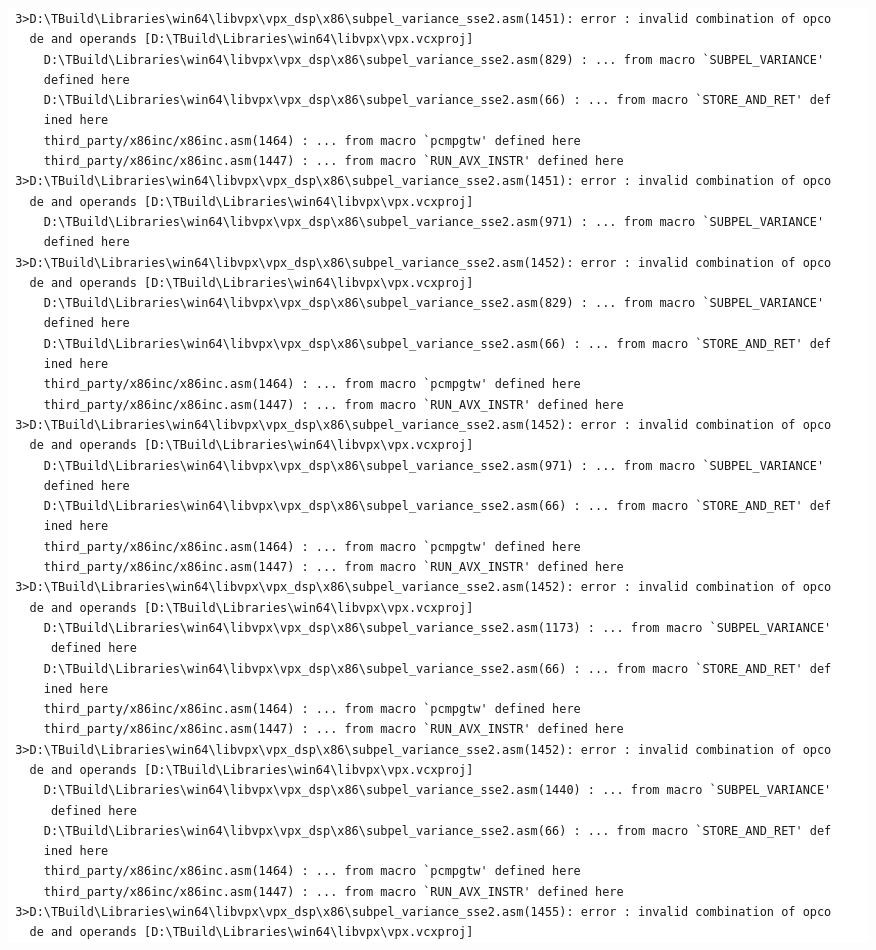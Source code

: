     3>D:\TBuild\Libraries\win64\libvpx\vpx_dsp\x86\subpel_variance_sse2.asm(1451): error : invalid combination of opco
       de and operands [D:\TBuild\Libraries\win64\libvpx\vpx.vcxproj]
         D:\TBuild\Libraries\win64\libvpx\vpx_dsp\x86\subpel_variance_sse2.asm(829) : ... from macro `SUBPEL_VARIANCE'
         defined here
         D:\TBuild\Libraries\win64\libvpx\vpx_dsp\x86\subpel_variance_sse2.asm(66) : ... from macro `STORE_AND_RET' def
         ined here
         third_party/x86inc/x86inc.asm(1464) : ... from macro `pcmpgtw' defined here
         third_party/x86inc/x86inc.asm(1447) : ... from macro `RUN_AVX_INSTR' defined here
     3>D:\TBuild\Libraries\win64\libvpx\vpx_dsp\x86\subpel_variance_sse2.asm(1451): error : invalid combination of opco
       de and operands [D:\TBuild\Libraries\win64\libvpx\vpx.vcxproj]
         D:\TBuild\Libraries\win64\libvpx\vpx_dsp\x86\subpel_variance_sse2.asm(971) : ... from macro `SUBPEL_VARIANCE'
         defined here
     3>D:\TBuild\Libraries\win64\libvpx\vpx_dsp\x86\subpel_variance_sse2.asm(1452): error : invalid combination of opco
       de and operands [D:\TBuild\Libraries\win64\libvpx\vpx.vcxproj]
         D:\TBuild\Libraries\win64\libvpx\vpx_dsp\x86\subpel_variance_sse2.asm(829) : ... from macro `SUBPEL_VARIANCE'
         defined here
         D:\TBuild\Libraries\win64\libvpx\vpx_dsp\x86\subpel_variance_sse2.asm(66) : ... from macro `STORE_AND_RET' def
         ined here
         third_party/x86inc/x86inc.asm(1464) : ... from macro `pcmpgtw' defined here
         third_party/x86inc/x86inc.asm(1447) : ... from macro `RUN_AVX_INSTR' defined here
     3>D:\TBuild\Libraries\win64\libvpx\vpx_dsp\x86\subpel_variance_sse2.asm(1452): error : invalid combination of opco
       de and operands [D:\TBuild\Libraries\win64\libvpx\vpx.vcxproj]
         D:\TBuild\Libraries\win64\libvpx\vpx_dsp\x86\subpel_variance_sse2.asm(971) : ... from macro `SUBPEL_VARIANCE'
         defined here
         D:\TBuild\Libraries\win64\libvpx\vpx_dsp\x86\subpel_variance_sse2.asm(66) : ... from macro `STORE_AND_RET' def
         ined here
         third_party/x86inc/x86inc.asm(1464) : ... from macro `pcmpgtw' defined here
         third_party/x86inc/x86inc.asm(1447) : ... from macro `RUN_AVX_INSTR' defined here
     3>D:\TBuild\Libraries\win64\libvpx\vpx_dsp\x86\subpel_variance_sse2.asm(1452): error : invalid combination of opco
       de and operands [D:\TBuild\Libraries\win64\libvpx\vpx.vcxproj]
         D:\TBuild\Libraries\win64\libvpx\vpx_dsp\x86\subpel_variance_sse2.asm(1173) : ... from macro `SUBPEL_VARIANCE'
          defined here
         D:\TBuild\Libraries\win64\libvpx\vpx_dsp\x86\subpel_variance_sse2.asm(66) : ... from macro `STORE_AND_RET' def
         ined here
         third_party/x86inc/x86inc.asm(1464) : ... from macro `pcmpgtw' defined here
         third_party/x86inc/x86inc.asm(1447) : ... from macro `RUN_AVX_INSTR' defined here
     3>D:\TBuild\Libraries\win64\libvpx\vpx_dsp\x86\subpel_variance_sse2.asm(1452): error : invalid combination of opco
       de and operands [D:\TBuild\Libraries\win64\libvpx\vpx.vcxproj]
         D:\TBuild\Libraries\win64\libvpx\vpx_dsp\x86\subpel_variance_sse2.asm(1440) : ... from macro `SUBPEL_VARIANCE'
          defined here
         D:\TBuild\Libraries\win64\libvpx\vpx_dsp\x86\subpel_variance_sse2.asm(66) : ... from macro `STORE_AND_RET' def
         ined here
         third_party/x86inc/x86inc.asm(1464) : ... from macro `pcmpgtw' defined here
         third_party/x86inc/x86inc.asm(1447) : ... from macro `RUN_AVX_INSTR' defined here
     3>D:\TBuild\Libraries\win64\libvpx\vpx_dsp\x86\subpel_variance_sse2.asm(1455): error : invalid combination of opco
       de and operands [D:\TBuild\Libraries\win64\libvpx\vpx.vcxproj]